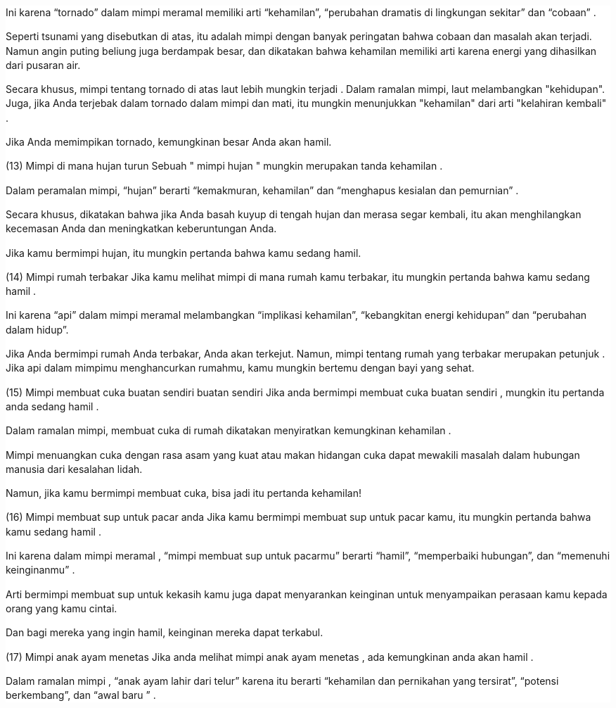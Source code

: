 Ini karena “tornado” dalam mimpi meramal memiliki arti “kehamilan”, “perubahan dramatis di lingkungan sekitar” dan “cobaan” .

Seperti tsunami yang disebutkan di atas, itu adalah mimpi dengan banyak peringatan bahwa cobaan dan masalah akan terjadi. Namun angin puting beliung juga berdampak besar, dan dikatakan bahwa kehamilan memiliki arti karena energi yang dihasilkan dari pusaran air.

Secara khusus, mimpi tentang tornado di atas laut lebih mungkin terjadi . Dalam ramalan mimpi, laut melambangkan "kehidupan". Juga, jika Anda terjebak dalam tornado dalam mimpi dan mati, itu mungkin menunjukkan "kehamilan" dari arti "kelahiran kembali" .

Jika Anda memimpikan tornado, kemungkinan besar Anda akan hamil.

(13) Mimpi di mana hujan turun
Sebuah " mimpi hujan " mungkin merupakan tanda kehamilan .

Dalam peramalan mimpi, “hujan” berarti “kemakmuran, kehamilan” dan “menghapus kesialan dan pemurnian” .

Secara khusus, dikatakan bahwa jika Anda basah kuyup di tengah hujan dan merasa segar kembali, itu akan menghilangkan kecemasan Anda dan meningkatkan keberuntungan Anda.

Jika kamu bermimpi hujan, itu mungkin pertanda bahwa kamu sedang hamil.

(14) Mimpi rumah terbakar
Jika kamu melihat mimpi di mana rumah kamu terbakar, itu mungkin pertanda bahwa kamu sedang hamil .

Ini karena “api” dalam mimpi meramal melambangkan “implikasi kehamilan”, “kebangkitan energi kehidupan” dan “perubahan dalam hidup”.

Jika Anda bermimpi rumah Anda terbakar, Anda akan terkejut. Namun, mimpi tentang rumah yang terbakar merupakan petunjuk . Jika api dalam mimpimu menghancurkan rumahmu, kamu mungkin bertemu dengan bayi yang sehat.

(15) Mimpi membuat cuka buatan sendiri
buatan sendiri
Jika anda bermimpi membuat cuka buatan sendiri , mungkin itu pertanda anda sedang hamil .

Dalam ramalan mimpi, membuat cuka di rumah dikatakan menyiratkan kemungkinan kehamilan .

Mimpi menuangkan cuka dengan rasa asam yang kuat atau makan hidangan cuka dapat mewakili masalah dalam hubungan manusia dari kesalahan lidah.

Namun, jika kamu bermimpi membuat cuka, bisa jadi itu pertanda kehamilan!

(16) Mimpi membuat sup untuk pacar anda
Jika kamu bermimpi membuat sup untuk pacar kamu, itu mungkin pertanda bahwa kamu sedang hamil .

Ini karena dalam mimpi meramal , “mimpi membuat sup untuk pacarmu” berarti “hamil”, “memperbaiki hubungan”, dan “memenuhi keinginanmu” .

Arti bermimpi membuat sup untuk kekasih kamu juga dapat menyarankan keinginan untuk menyampaikan perasaan kamu kepada orang yang kamu cintai.

Dan bagi mereka yang ingin hamil, keinginan mereka dapat terkabul.

(17) Mimpi anak ayam menetas
Jika anda melihat mimpi anak ayam menetas , ada kemungkinan anda akan hamil .

Dalam ramalan mimpi , “anak ayam lahir dari telur” karena itu berarti “kehamilan dan pernikahan yang tersirat”, “potensi berkembang”, dan “awal baru ” .
